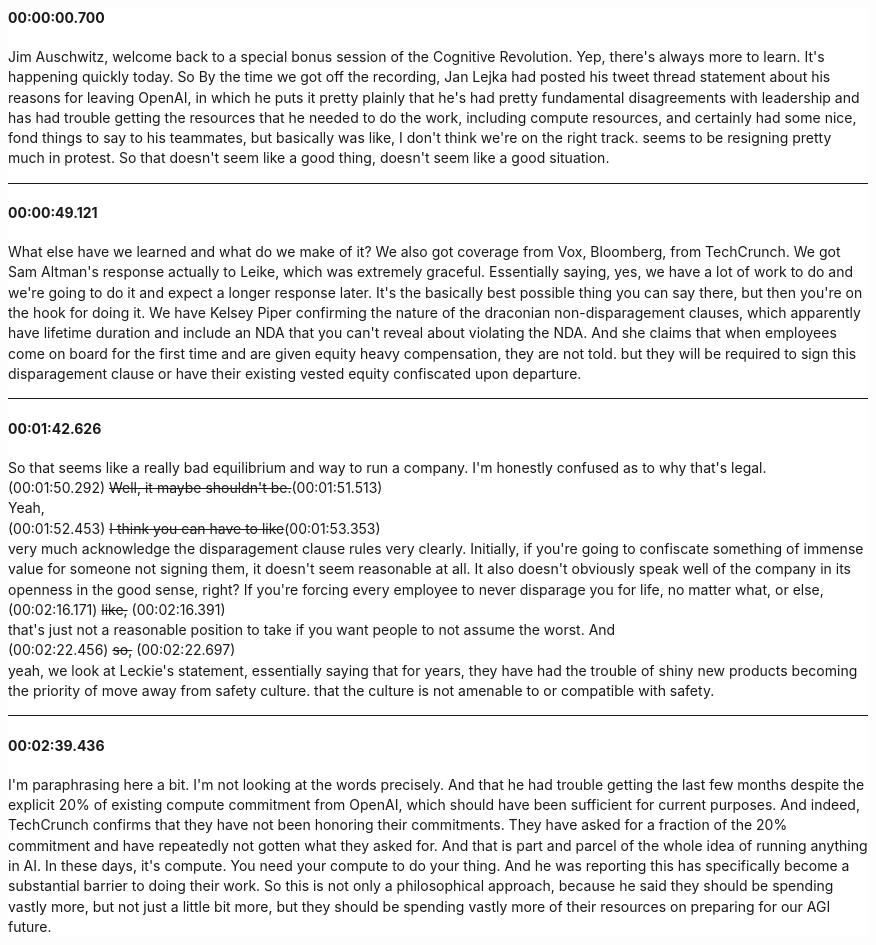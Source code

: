 #### 00:00:00.700

Jim Auschwitz, welcome back to a special bonus session of the Cognitive Revolution. Yep, there's always more to learn. It's happening quickly today. So By the time we got off the recording, Jan Lejka had posted his tweet thread statement about his reasons for leaving OpenAI, in which he puts it pretty plainly that he's had pretty fundamental disagreements with leadership and has had trouble getting the resources that he needed to do the work, including compute resources, and certainly had some nice, fond things to say to his teammates, but basically was like, I don't think we're on the right track. seems to be resigning pretty much in protest. So that doesn't seem like a good thing, doesn't seem like a good situation. 


---


#### 00:00:49.121

What else have we learned and what do we make of it? We also got coverage from Vox, Bloomberg, from TechCrunch. We got Sam Altman's response actually to Leike, which was extremely graceful. Essentially saying, yes, we have a lot of work to do and we're going to do it and expect a longer response later. It's the basically best possible thing you can say there, but then you're on the hook for doing it. We have Kelsey Piper confirming the nature of the draconian non-disparagement clauses, which apparently have lifetime duration and include an NDA that you can't reveal about violating the NDA. And she claims that when employees come on board for the first time and are given equity heavy compensation, they are not told. but they will be required to sign this disparagement clause or have their existing vested equity confiscated upon departure. 


---


#### 00:01:42.626

So that seems like a really bad equilibrium and way to run a company. I'm honestly confused as to why that's legal.   
(00:01:50.292) ~~Well, it maybe shouldn't be.~~(00:01:51.513)  
Yeah,   
(00:01:52.453) ~~I think you can have to like~~(00:01:53.353)  
very much acknowledge the disparagement clause rules very clearly. Initially, if you're going to confiscate something of immense value for someone not signing them, it doesn't seem reasonable at all. It also doesn't obviously speak well of the company in its openness in the good sense, right? If you're forcing every employee to never disparage you for life, no matter what, or else,   
(00:02:16.171) ~~like,~~ (00:02:16.391)  
that's just not a reasonable position to take if you want people to not assume the worst. And   
(00:02:22.456) ~~so,~~ (00:02:22.697)  
yeah, we look at Leckie's statement, essentially saying that for years, they have had the trouble of shiny new products becoming the priority of move away from safety culture. that the culture is not amenable to or compatible with safety. 


---


#### 00:02:39.436

I'm paraphrasing here a bit. I'm not looking at the words precisely. And that he had trouble getting the last few months despite the explicit 20% of existing compute commitment from OpenAI, which should have been sufficient for current purposes. And indeed, TechCrunch confirms that they have not been honoring their commitments. They have asked for a fraction of the 20% commitment and have repeatedly not gotten what they asked for. And that is part and parcel of the whole idea of running anything in AI. In these days, it's compute. You need your compute to do your thing. And he was reporting this has specifically become a substantial barrier to doing their work. So this is not only a philosophical approach, because he said they should be spending vastly more, but not just a little bit more, but they should be spending vastly more of their resources on preparing for our AGI future. 
